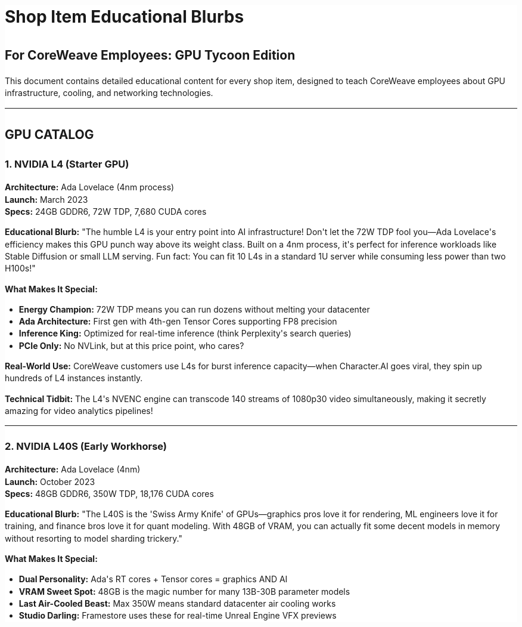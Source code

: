 # Shop Item Educational Blurbs
## For CoreWeave Employees: GPU Tycoon Edition

This document contains detailed educational content for every shop item, designed to teach CoreWeave employees about GPU infrastructure, cooling, and networking technologies.

---

## GPU CATALOG

### 1. NVIDIA L4 (Starter GPU)
**Architecture:** Ada Lovelace (4nm process)  
**Launch:** March 2023  
**Specs:** 24GB GDDR6, 72W TDP, 7,680 CUDA cores

**Educational Blurb:**
"The humble L4 is your entry point into AI infrastructure! Don't let the 72W TDP fool you—Ada Lovelace's efficiency makes this GPU punch way above its weight class. Built on a 4nm process, it's perfect for inference workloads like Stable Diffusion or small LLM serving. Fun fact: You can fit 10 L4s in a standard 1U server while consuming less power than two H100s!"

**What Makes It Special:**
- **Energy Champion:** 72W TDP means you can run dozens without melting your datacenter
- **Ada Architecture:** First gen with 4th-gen Tensor Cores supporting FP8 precision
- **Inference King:** Optimized for real-time inference (think Perplexity's search queries)
- **PCIe Only:** No NVLink, but at this price point, who cares?

**Real-World Use:**
CoreWeave customers use L4s for burst inference capacity—when Character.AI goes viral, they spin up hundreds of L4 instances instantly.

**Technical Tidbit:**
The L4's NVENC engine can transcode 140 streams of 1080p30 video simultaneously, making it secretly amazing for video analytics pipelines!

---

### 2. NVIDIA L40S (Early Workhorse)
**Architecture:** Ada Lovelace (4nm)  
**Launch:** October 2023  
**Specs:** 48GB GDDR6, 350W TDP, 18,176 CUDA cores

**Educational Blurb:**
"The L40S is the 'Swiss Army Knife' of GPUs—graphics pros love it for rendering, ML engineers love it for training, and finance bros love it for quant modeling. With 48GB of VRAM, you can actually fit some decent models in memory without resorting to model sharding trickery."

**What Makes It Special:**
- **Dual Personality:** Ada's RT cores + Tensor cores = graphics AND AI
- **VRAM Sweet Spot:** 48GB is the magic number for many 13B-30B parameter models
- **Last Air-Cooled Beast:** Max 350W means standard datacenter air cooling works
- **Studio Darling:** Framestore uses these for real-time Unreal Engine VFX previews
